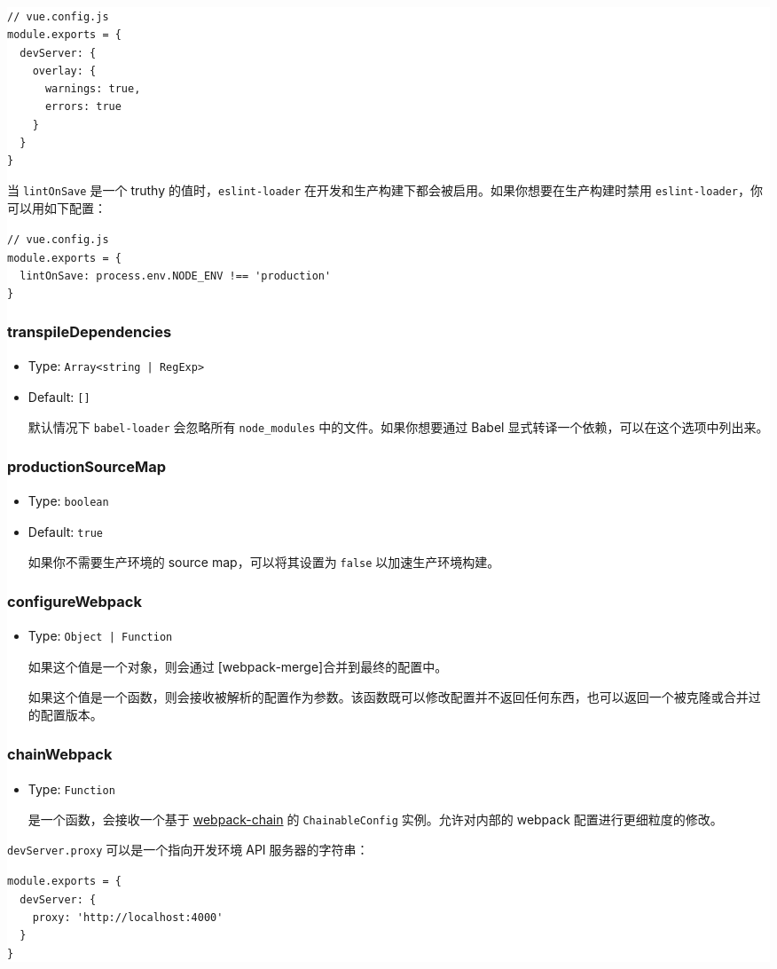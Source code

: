```
// vue.config.js
module.exports = {
  devServer: {
    overlay: {
      warnings: true,
      errors: true
    }
  }
}
```

当 `lintOnSave` 是一个 truthy 的值时，`eslint-loader` 在开发和生产构建下都会被启用。如果你想要在生产构建时禁用 `eslint-loader`，你可以用如下配置：

```
// vue.config.js
module.exports = {
  lintOnSave: process.env.NODE_ENV !== 'production'
}
```

### transpileDependencies

-   Type: `Array<string | RegExp>`

-   Default: `[]`

    默认情况下 `babel-loader` 会忽略所有 `node_modules` 中的文件。如果你想要通过 Babel 显式转译一个依赖，可以在这个选项中列出来。
    
### productionSourceMap

-   Type: `boolean`

-   Default: `true`

    如果你不需要生产环境的 source map，可以将其设置为 `false` 以加速生产环境构建。

### configureWebpack

-   Type: `Object | Function`

    如果这个值是一个对象，则会通过 [webpack-merge]合并到最终的配置中。

    如果这个值是一个函数，则会接收被解析的配置作为参数。该函数既可以修改配置并不返回任何东西，也可以返回一个被克隆或合并过的配置版本。

### chainWebpack

-   Type: `Function`

    是一个函数，会接收一个基于 [webpack-chain](https://github.com/mozilla-neutrino/webpack-chain) 的 `ChainableConfig` 实例。允许对内部的 webpack 配置进行更细粒度的修改。

`devServer.proxy` 可以是一个指向开发环境 API 服务器的字符串：

```
module.exports = {
  devServer: {
    proxy: 'http://localhost:4000'
  }
}
```
